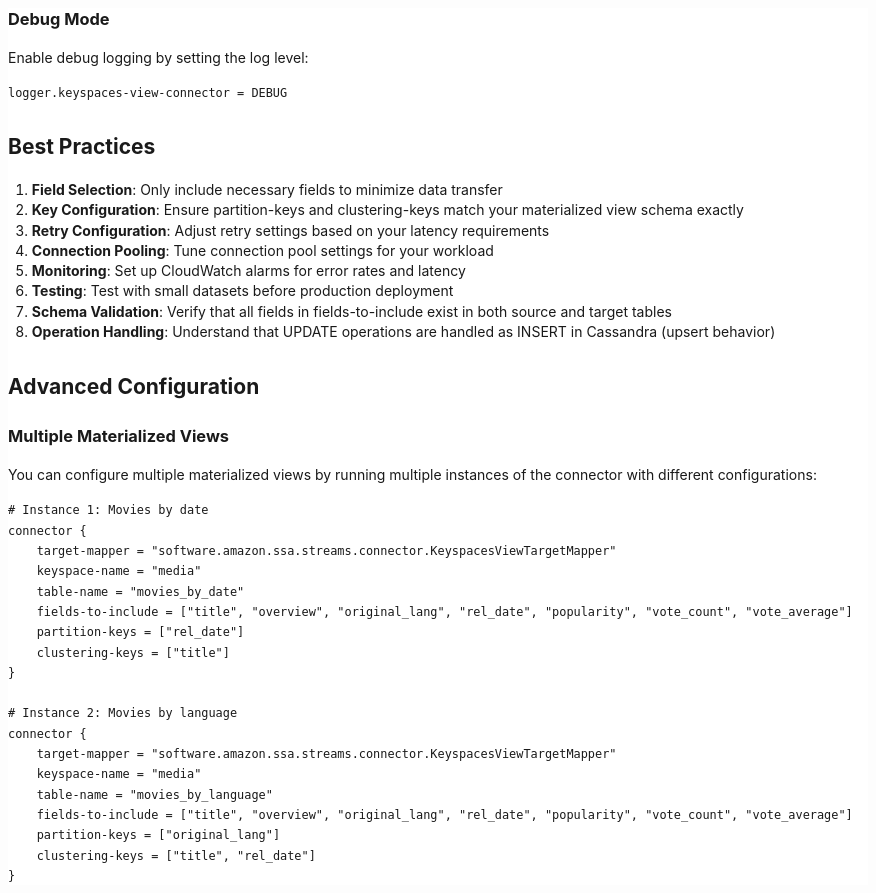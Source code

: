 ### Debug Mode

Enable debug logging by setting the log level:

```hocon
logger.keyspaces-view-connector = DEBUG
```

## Best Practices

1. **Field Selection**: Only include necessary fields to minimize data transfer
2. **Key Configuration**: Ensure partition-keys and clustering-keys match your materialized view schema exactly
3. **Retry Configuration**: Adjust retry settings based on your latency requirements
4. **Connection Pooling**: Tune connection pool settings for your workload
5. **Monitoring**: Set up CloudWatch alarms for error rates and latency
6. **Testing**: Test with small datasets before production deployment
7. **Schema Validation**: Verify that all fields in fields-to-include exist in both source and target tables
8. **Operation Handling**: Understand that UPDATE operations are handled as INSERT in Cassandra (upsert behavior)

## Advanced Configuration

### Multiple Materialized Views

You can configure multiple materialized views by running multiple instances of the connector with different configurations:

```hocon
# Instance 1: Movies by date
connector {
    target-mapper = "software.amazon.ssa.streams.connector.KeyspacesViewTargetMapper"
    keyspace-name = "media"
    table-name = "movies_by_date"
    fields-to-include = ["title", "overview", "original_lang", "rel_date", "popularity", "vote_count", "vote_average"]
    partition-keys = ["rel_date"]
    clustering-keys = ["title"]
}

# Instance 2: Movies by language
connector {
    target-mapper = "software.amazon.ssa.streams.connector.KeyspacesViewTargetMapper"
    keyspace-name = "media"
    table-name = "movies_by_language"
    fields-to-include = ["title", "overview", "original_lang", "rel_date", "popularity", "vote_count", "vote_average"]
    partition-keys = ["original_lang"]
    clustering-keys = ["title", "rel_date"]
}
```
